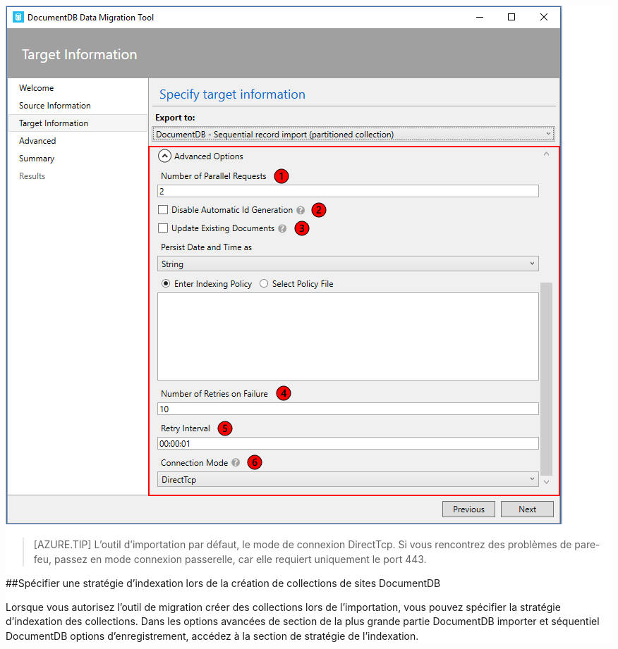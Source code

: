 ![Importation d’enregistrements séquentiel capture d’écran de DocumentDB options avancées](./media/documentdb-import-data/documentdbsequentialoptions.png)

> [AZURE.TIP] L’outil d’importation par défaut, le mode de connexion DirectTcp. Si vous rencontrez des problèmes de pare-feu, passez en mode connexion passerelle, car elle requiert uniquement le port 443.

##<a id="IndexingPolicy"></a>Spécifier une stratégie d’indexation lors de la création de collections de sites DocumentDB

Lorsque vous autorisez l’outil de migration créer des collections lors de l’importation, vous pouvez spécifier la stratégie d’indexation des collections. Dans les options avancées de section de la plus grande partie DocumentDB importer et séquentiel DocumentDB options d’enregistrement, accédez à la section de stratégie de l’indexation.

